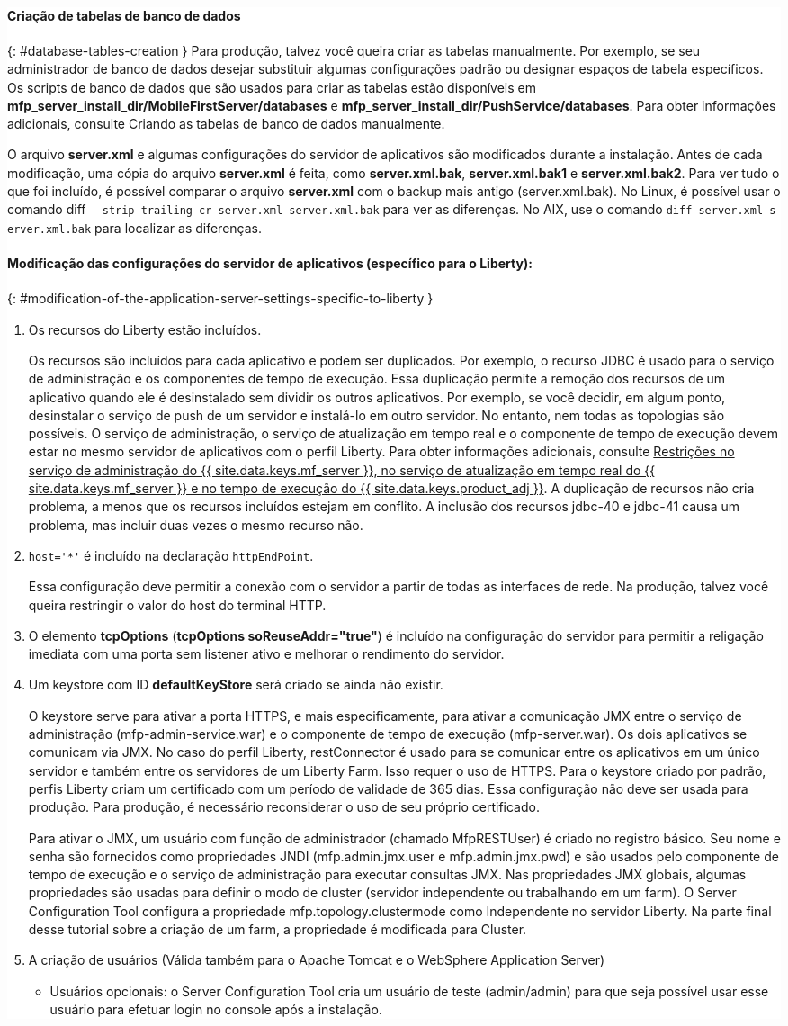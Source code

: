 #### Criação de tabelas de banco de dados
{: #database-tables-creation }
Para produção, talvez você queira criar as tabelas manualmente. Por exemplo, se seu administrador de banco de dados desejar substituir algumas configurações padrão ou designar espaços de tabela específicos. Os scripts de banco de dados que são usados para criar as tabelas estão disponíveis em **mfp\_server\_install\_dir/MobileFirstServer/databases** e **mfp_server\_install\_dir/PushService/databases**. Para obter informações adicionais, consulte [Criando as tabelas de banco de dados manualmente](../../databases/#create-the-database-tables-manually).

O arquivo **server.xml** e algumas configurações do servidor de aplicativos são modificados durante a instalação. Antes de cada modificação, uma cópia do arquivo **server.xml** é feita, como **server.xml.bak**, **server.xml.bak1** e **server.xml.bak2**. Para ver tudo o que foi incluído, é possível comparar o arquivo **server.xml** com o backup mais antigo (server.xml.bak). No Linux, é possível usar o comando diff `--strip-trailing-cr server.xml server.xml.bak` para ver as diferenças. No AIX, use o comando `diff server.xml server.xml.bak` para localizar as diferenças.

#### Modificação das configurações do servidor de aplicativos (específico para o Liberty):
{: #modification-of-the-application-server-settings-specific-to-liberty }
1. Os recursos do Liberty estão incluídos.

    Os recursos são incluídos para cada aplicativo e podem ser duplicados. Por exemplo, o recurso JDBC é usado para o serviço de administração e os componentes de tempo de execução. Essa duplicação permite a remoção dos recursos de um aplicativo quando ele é desinstalado sem dividir os outros aplicativos. Por exemplo, se você decidir, em algum ponto, desinstalar o serviço de push de um servidor e instalá-lo em outro servidor. No entanto, nem todas as topologias são possíveis. O serviço de administração, o serviço de atualização em tempo real e o componente de tempo de execução devem estar no mesmo servidor de aplicativos com o perfil Liberty. Para obter informações adicionais, consulte [Restrições no serviço de administração do {{ site.data.keys.mf_server }}, no serviço de atualização em tempo real do {{ site.data.keys.mf_server }} e no tempo de execução do {{ site.data.keys.product_adj }}](../../topologies/#constraints-on-mobilefirst-server-administration-service-mobilefirst-server-live-update-service-and-mobilefirst-foundation-runtime). A duplicação de recursos não cria problema, a menos que os recursos incluídos estejam em conflito. A inclusão dos recursos jdbc-40 e jdbc-41 causa um problema, mas incluir duas vezes o mesmo recurso não.
    
2. `host='*'` é incluído na declaração `httpEndPoint`.

    Essa configuração deve permitir a conexão com o servidor a partir de todas as interfaces de rede. Na produção, talvez você queira restringir o valor do host do terminal HTTP.
3. O elemento **tcpOptions** (**tcpOptions soReuseAddr="true"**) é incluído na configuração do servidor para permitir a religação imediata com uma porta sem listener ativo e melhorar o rendimento do servidor.
4. Um keystore com ID **defaultKeyStore** será criado se ainda não existir.

    O keystore serve para ativar a porta HTTPS, e mais especificamente, para ativar a comunicação JMX entre o serviço de administração (mfp-admin-service.war) e o componente de tempo de execução (mfp-server.war). Os dois aplicativos se comunicam via JMX. No caso do perfil Liberty, restConnector é usado para se comunicar entre os aplicativos em um único servidor e também entre os servidores de um Liberty Farm. Isso requer o uso de HTTPS. Para o keystore criado por padrão, perfis Liberty criam um certificado com um período de validade de 365 dias. Essa configuração não deve ser usada para produção. Para produção, é necessário reconsiderar o uso de seu próprio certificado.    

    Para ativar o JMX, um usuário com função de administrador (chamado MfpRESTUser) é criado no registro básico. Seu nome e senha são fornecidos como propriedades JNDI (mfp.admin.jmx.user e mfp.admin.jmx.pwd) e são usados pelo componente de tempo de execução e o serviço de administração para executar consultas JMX. Nas propriedades JMX globais, algumas propriedades são usadas para definir o modo de cluster (servidor independente ou trabalhando em um farm). O Server Configuration Tool configura a propriedade mfp.topology.clustermode como Independente no servidor Liberty. Na parte final desse tutorial sobre a criação de um farm, a propriedade é modificada para Cluster.
5. A criação de usuários (Válida também para o Apache Tomcat e o WebSphere Application Server)
    * Usuários opcionais: o Server Configuration Tool cria um usuário de teste (admin/admin) para que seja possível usar esse usuário para efetuar login no console após a instalação.